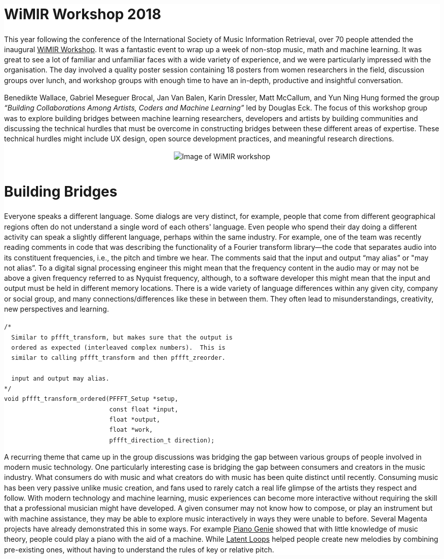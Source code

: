 WiMIR Workshop 2018
===

This year following the conference of the International Society of Music Information Retrieval, over 70 people attended the inaugural [WiMIR Workshop](https://wimir.wordpress.com/2018/10/30/wimir-workshop-2018-success/). It was a fantastic event to wrap up a week of non-stop music, math and machine learning. It was great to see a lot of familiar and unfamiliar faces with a wide variety of experience, and we were particularly impressed with the organisation. The day involved a quality poster session containing 18 posters from women researchers in the field, discussion groups over lunch, and workshop groups with enough time to have an in-depth, productive and insightful conversation.

Benedikte Wallace, Gabriel Meseguer Brocal, Jan Van Balen, Karin Dressler, Matt McCallum, and Yun Ning Hung formed the group *“Building Collaborations Among Artists, Coders and Machine Learning”* led by Douglas Eck. The focus of this workshop group was to explore building bridges between machine learning researchers, developers and artists by building communities and discussing the technical hurdles that must be overcome in constructing bridges between these different areas of expertise. These technical hurdles might include UX design, open source development practices, and meaningful research directions.

<div style="text-align:center"><img src="{{ "/_img/Image1.jpg" | relative_url }}" alt="Image of WiMIR workshop"/></div>

Building Bridges
===

Everyone speaks a different language. Some dialogs are very distinct, for example, people that come from different geographical regions often do not understand a single word of each others' language. Even people who spend their day doing a different activity can speak a slightly different language, perhaps within the same industry. For example, one of the team was recently reading comments in code that was describing the functionality of a Fourier transform library&mdash;the code that separates audio into its constituent frequencies, i.e., the pitch and timbre we hear. The comments said that the input and output “may alias” or "may not alias”. To a digital signal processing engineer this might mean that the frequency content in the audio may or may not be above a given frequency referred to as Nyquist frequency, although, to a software developer this might mean that the input and output must be held in different memory locations. There is a wide variety of language differences within any given city, company or social group, and many connections/differences like these in between them. They often lead to misunderstandings, creativity, new perspectives and learning.

    /* 
      Similar to pffft_transform, but makes sure that the output is
      ordered as expected (interleaved complex numbers).  This is
      similar to calling pffft_transform and then pffft_zreorder.
      
      input and output may alias.
    */
    void pffft_transform_ordered(PFFFT_Setup *setup, 
                                 const float *input, 
                                 float *output, 
                                 float *work, 
                                 pffft_direction_t direction);

A recurring theme that came up in the group discussions was bridging the gap between various groups of people involved in modern music technology. One particularly interesting case is bridging the gap between consumers and creators in the music industry. What consumers do with music and what creators do with music has been quite distinct until recently. Consuming music has been very passive unlike music creation, and fans used to rarely catch a real life glimpse of the artists they respect and follow. With modern technology and machine learning, music experiences can become more interactive without requiring the skill that a professional musician might have developed. A given consumer may not know how to compose, or play an instrument but with machine assistance, they may be able to explore music interactively in ways they were unable to before. Several Magenta projects have already demonstrated this in some ways. For example [Piano Genie](https://g.co/magenta/pianogenie) showed that with little knowledge of music theory, people could play a piano with the aid of a machine. While [Latent Loops](https://magenta.tensorflow.org/composing-palettes) helped people create new melodies by combining pre-existing ones, without having to understand the rules of key or relative pitch.

